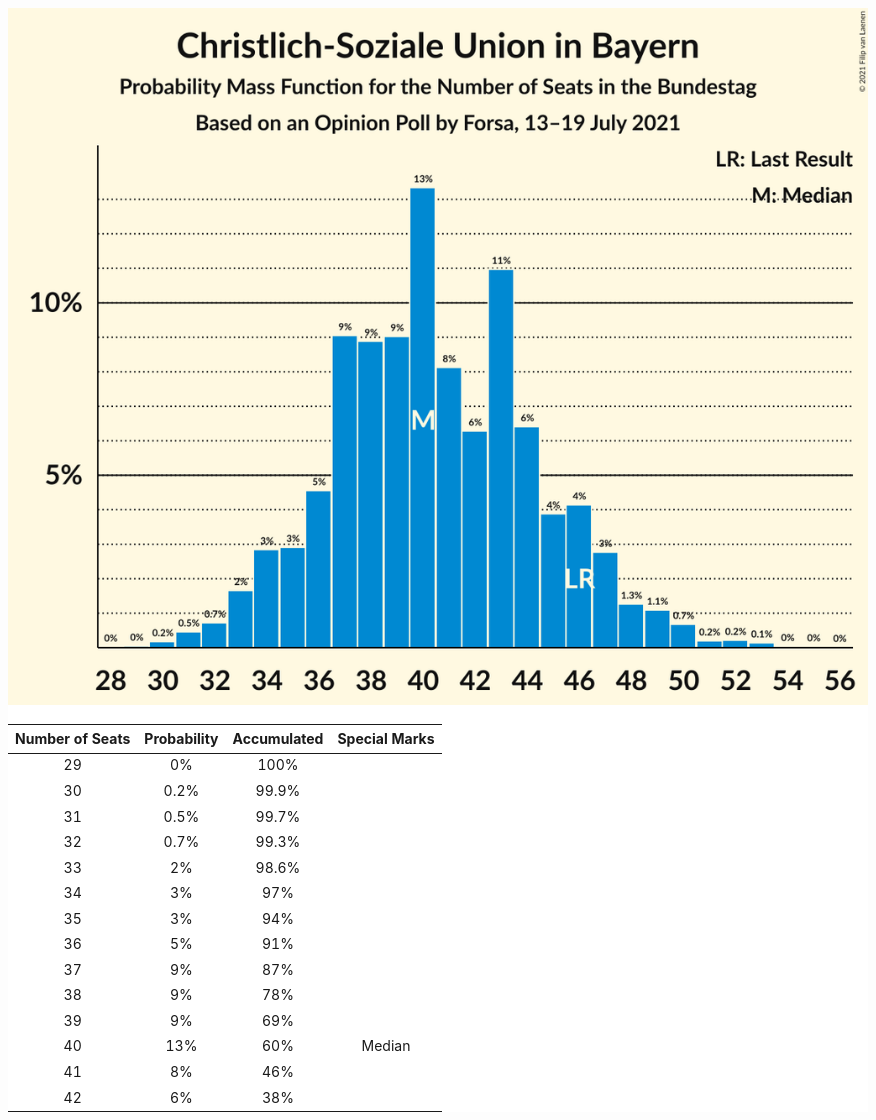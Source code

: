 ![Graph with seats probability mass function not yet produced](2021-07-19-Forsa-seats-pmf-christlich-sozialeunioninbayern.png "Seats Probability Mass Function")

| Number of Seats | Probability | Accumulated | Special Marks |
|:---------------:|:-----------:|:-----------:|:-------------:|
| 29 | 0% | 100% |  |
| 30 | 0.2% | 99.9% |  |
| 31 | 0.5% | 99.7% |  |
| 32 | 0.7% | 99.3% |  |
| 33 | 2% | 98.6% |  |
| 34 | 3% | 97% |  |
| 35 | 3% | 94% |  |
| 36 | 5% | 91% |  |
| 37 | 9% | 87% |  |
| 38 | 9% | 78% |  |
| 39 | 9% | 69% |  |
| 40 | 13% | 60% | Median |
| 41 | 8% | 46% |  |
| 42 | 6% | 38% |  |